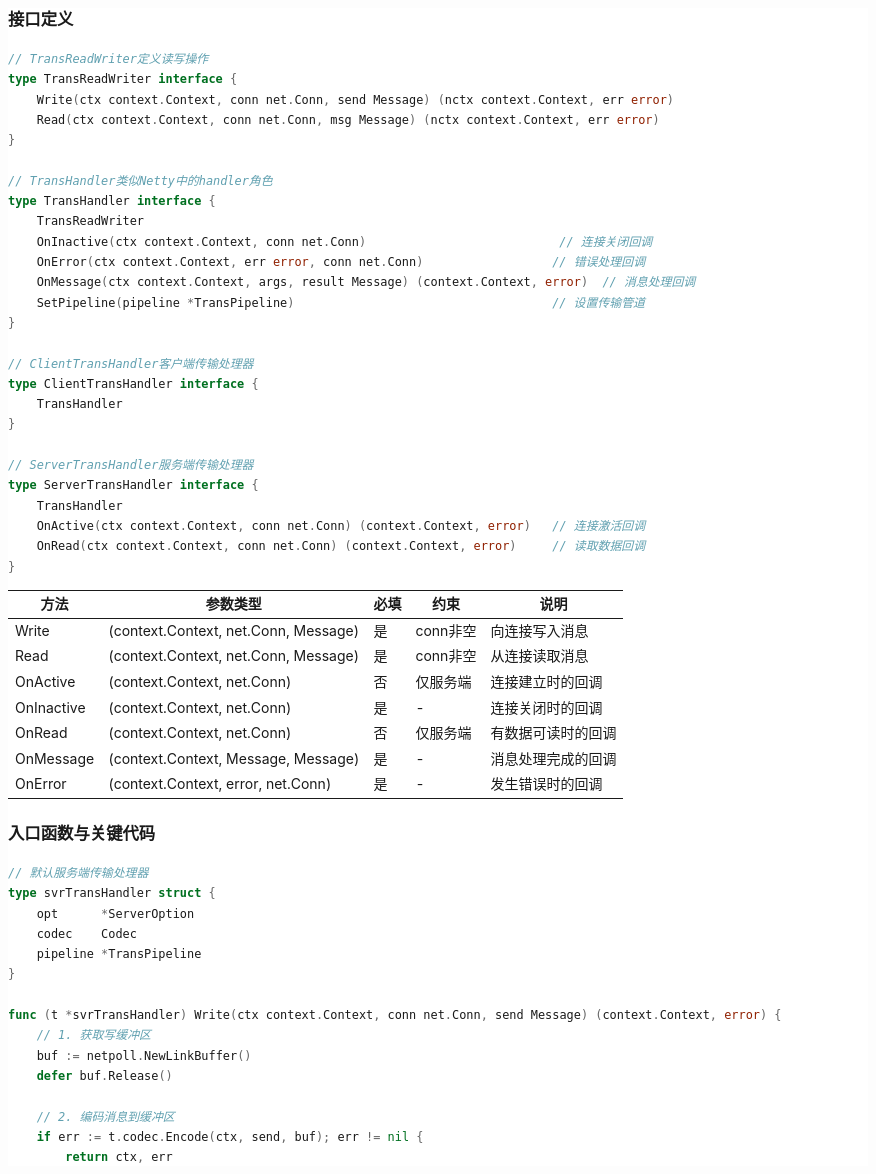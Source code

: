 ### 接口定义

```go
// TransReadWriter定义读写操作
type TransReadWriter interface {
    Write(ctx context.Context, conn net.Conn, send Message) (nctx context.Context, err error)
    Read(ctx context.Context, conn net.Conn, msg Message) (nctx context.Context, err error)
}

// TransHandler类似Netty中的handler角色
type TransHandler interface {
    TransReadWriter
    OnInactive(ctx context.Context, conn net.Conn)                           // 连接关闭回调
    OnError(ctx context.Context, err error, conn net.Conn)                  // 错误处理回调
    OnMessage(ctx context.Context, args, result Message) (context.Context, error)  // 消息处理回调
    SetPipeline(pipeline *TransPipeline)                                    // 设置传输管道
}

// ClientTransHandler客户端传输处理器
type ClientTransHandler interface {
    TransHandler
}

// ServerTransHandler服务端传输处理器
type ServerTransHandler interface {
    TransHandler
    OnActive(ctx context.Context, conn net.Conn) (context.Context, error)   // 连接激活回调
    OnRead(ctx context.Context, conn net.Conn) (context.Context, error)     // 读取数据回调
}
```

| 方法 | 参数类型 | 必填 | 约束 | 说明 |
|------|----------|------|------|------|
| Write | (context.Context, net.Conn, Message) | 是 | conn非空 | 向连接写入消息 |
| Read | (context.Context, net.Conn, Message) | 是 | conn非空 | 从连接读取消息 |
| OnActive | (context.Context, net.Conn) | 否 | 仅服务端 | 连接建立时的回调 |
| OnInactive | (context.Context, net.Conn) | 是 | - | 连接关闭时的回调 |
| OnRead | (context.Context, net.Conn) | 否 | 仅服务端 | 有数据可读时的回调 |
| OnMessage | (context.Context, Message, Message) | 是 | - | 消息处理完成的回调 |
| OnError | (context.Context, error, net.Conn) | 是 | - | 发生错误时的回调 |

### 入口函数与关键代码

```go
// 默认服务端传输处理器
type svrTransHandler struct {
    opt      *ServerOption
    codec    Codec
    pipeline *TransPipeline
}

func (t *svrTransHandler) Write(ctx context.Context, conn net.Conn, send Message) (context.Context, error) {
    // 1. 获取写缓冲区
    buf := netpoll.NewLinkBuffer()
    defer buf.Release()
    
    // 2. 编码消息到缓冲区
    if err := t.codec.Encode(ctx, send, buf); err != nil {
        return ctx, err
```